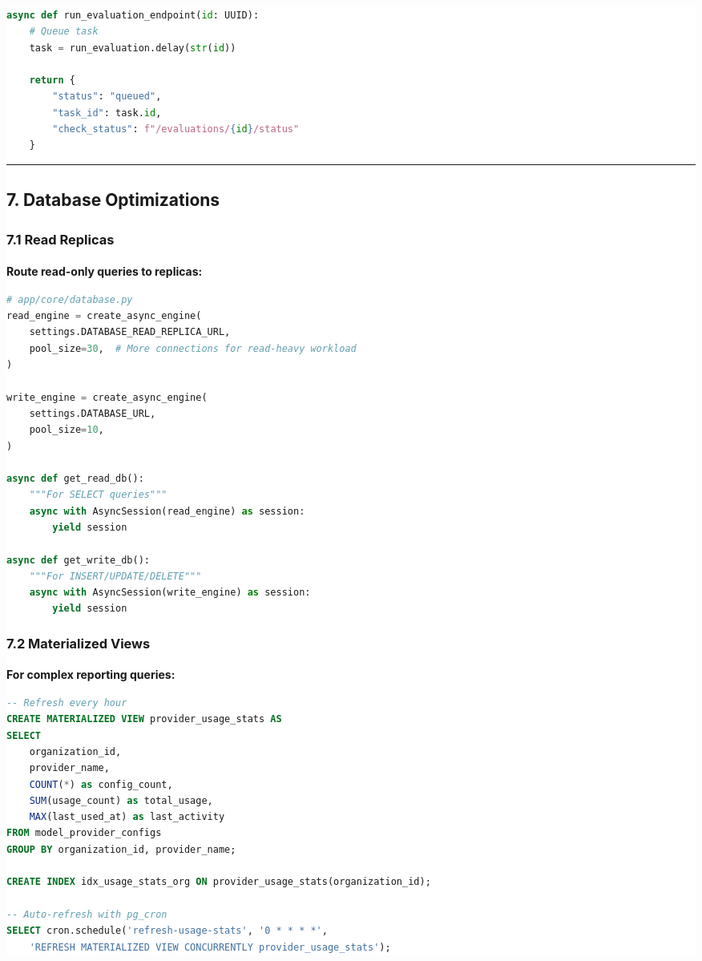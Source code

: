 ```python
async def run_evaluation_endpoint(id: UUID):
    # Queue task
    task = run_evaluation.delay(str(id))

    return {
        "status": "queued",
        "task_id": task.id,
        "check_status": f"/evaluations/{id}/status"
    }
```

---

## 7. Database Optimizations

### 7.1 Read Replicas

**Route read-only queries to replicas:**
```python
# app/core/database.py
read_engine = create_async_engine(
    settings.DATABASE_READ_REPLICA_URL,
    pool_size=30,  # More connections for read-heavy workload
)

write_engine = create_async_engine(
    settings.DATABASE_URL,
    pool_size=10,
)

async def get_read_db():
    """For SELECT queries"""
    async with AsyncSession(read_engine) as session:
        yield session

async def get_write_db():
    """For INSERT/UPDATE/DELETE"""
    async with AsyncSession(write_engine) as session:
        yield session
```

### 7.2 Materialized Views

**For complex reporting queries:**
```sql
-- Refresh every hour
CREATE MATERIALIZED VIEW provider_usage_stats AS
SELECT
    organization_id,
    provider_name,
    COUNT(*) as config_count,
    SUM(usage_count) as total_usage,
    MAX(last_used_at) as last_activity
FROM model_provider_configs
GROUP BY organization_id, provider_name;

CREATE INDEX idx_usage_stats_org ON provider_usage_stats(organization_id);

-- Auto-refresh with pg_cron
SELECT cron.schedule('refresh-usage-stats', '0 * * * *',
    'REFRESH MATERIALIZED VIEW CONCURRENTLY provider_usage_stats');
```
